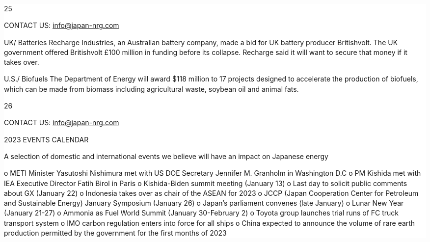
25


CONTACT  US: info@japan-nrg.com

UK/ Batteries
Recharge Industries, an Australian battery company, made a bid for UK battery
producer Britishvolt. The UK government offered Britishvolt £100 million in funding
before its collapse. Recharge said it will want to secure that money if it takes over.

U.S./ Biofuels
The Department of Energy will award $118 million to 17 projects designed to accelerate
the production of biofuels, which can be made from biomass including agricultural
waste, soybean oil and animal fats.












































26


CONTACT  US: info@japan-nrg.com

2023  EVENTS      CALENDAR


A selection of domestic and international events we believe will have an impact on Japanese energy

o  METI Minister Yasutoshi Nishimura met with US DOE Secretary Jennifer M.
Granholm in Washington D.C
o  PM Kishida met with IEA Executive Director Fatih Birol in Paris
o  Kishida-Biden summit meeting (January 13)
o  Last day to solicit public comments about GX (January 22)
o  Indonesia takes over as chair of the ASEAN for 2023
o  JCCP (Japan Cooperation Center for Petroleum and Sustainable Energy)
January      Symposium (January 26)
o  Japan’s parliament convenes (late January)
o  Lunar New Year (January 21-27)
o  Ammonia as Fuel World Summit (January 30-February 2)
o  Toyota group launches trial runs of FC truck transport system
o  IMO carbon regulation enters into force for all ships
o  China expected to announce the volume of rare earth production permitted
by the government for the first months of 2023
